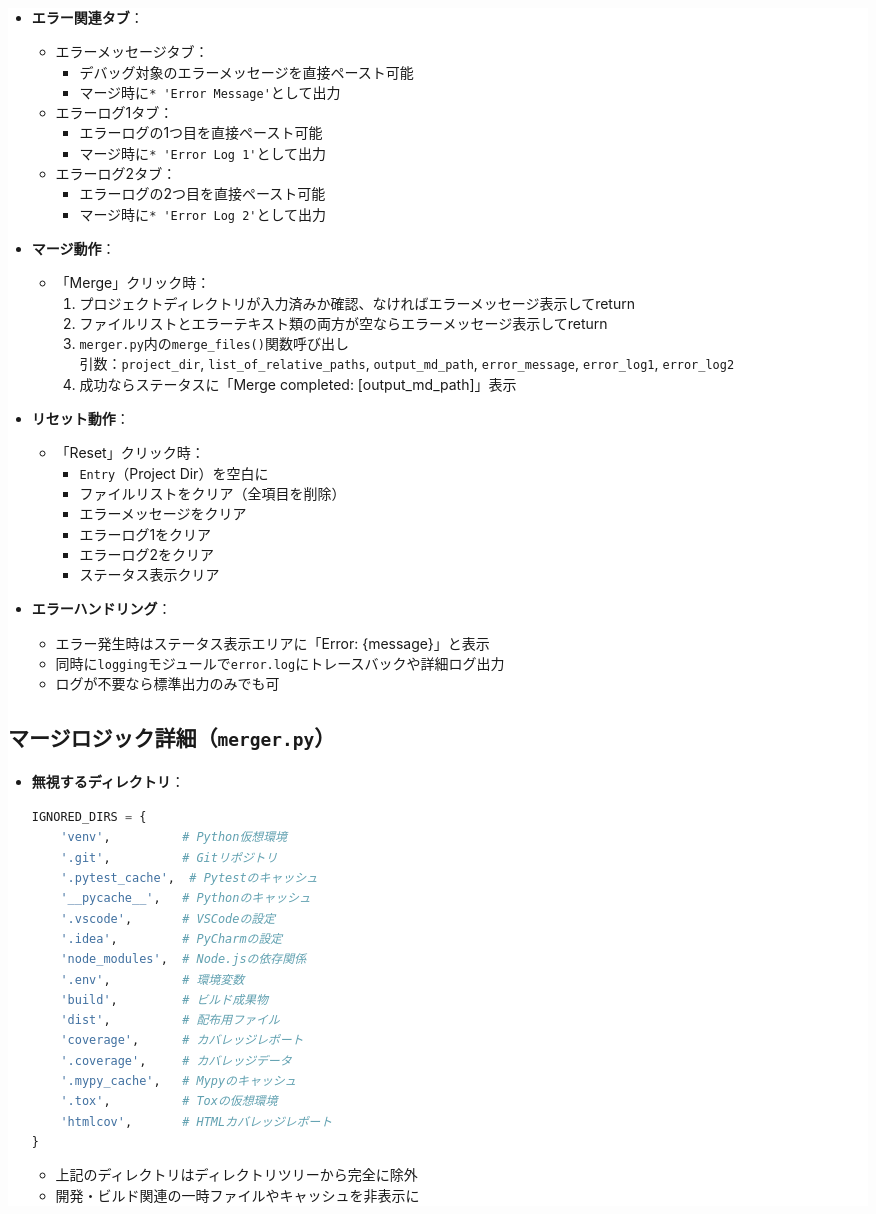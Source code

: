 - **エラー関連タブ**：
  - エラーメッセージタブ：
    - デバッグ対象のエラーメッセージを直接ペースト可能
    - マージ時に`* 'Error Message'`として出力
  - エラーログ1タブ：
    - エラーログの1つ目を直接ペースト可能
    - マージ時に`* 'Error Log 1'`として出力
  - エラーログ2タブ：
    - エラーログの2つ目を直接ペースト可能
    - マージ時に`* 'Error Log 2'`として出力

- **マージ動作**：  
  - 「Merge」クリック時：
    1. プロジェクトディレクトリが入力済みか確認、なければエラーメッセージ表示してreturn
    2. ファイルリストとエラーテキスト類の両方が空ならエラーメッセージ表示してreturn
    3. `merger.py`内の`merge_files()`関数呼び出し  
       引数：`project_dir`, `list_of_relative_paths`, `output_md_path`, `error_message`, `error_log1`, `error_log2`
    4. 成功ならステータスに「Merge completed: [output_md_path]」表示

- **リセット動作**：  
  - 「Reset」クリック時：
    - `Entry`（Project Dir）を空白に
    - ファイルリストをクリア（全項目を削除）
    - エラーメッセージをクリア
    - エラーログ1をクリア
    - エラーログ2をクリア
    - ステータス表示クリア

- **エラーハンドリング**：  
  - エラー発生時はステータス表示エリアに「Error: {message}」と表示
  - 同時に`logging`モジュールで`error.log`にトレースバックや詳細ログ出力
  - ログが不要なら標準出力のみでも可

## マージロジック詳細（`merger.py`）

- **無視するディレクトリ**：
  ```python
  IGNORED_DIRS = {
      'venv',          # Python仮想環境
      '.git',          # Gitリポジトリ
      '.pytest_cache',  # Pytestのキャッシュ
      '__pycache__',   # Pythonのキャッシュ
      '.vscode',       # VSCodeの設定
      '.idea',         # PyCharmの設定
      'node_modules',  # Node.jsの依存関係
      '.env',          # 環境変数
      'build',         # ビルド成果物
      'dist',          # 配布用ファイル
      'coverage',      # カバレッジレポート
      '.coverage',     # カバレッジデータ
      '.mypy_cache',   # Mypyのキャッシュ
      '.tox',          # Toxの仮想環境
      'htmlcov',       # HTMLカバレッジレポート
  }
  ```
  - 上記のディレクトリはディレクトリツリーから完全に除外
  - 開発・ビルド関連の一時ファイルやキャッシュを非表示に
